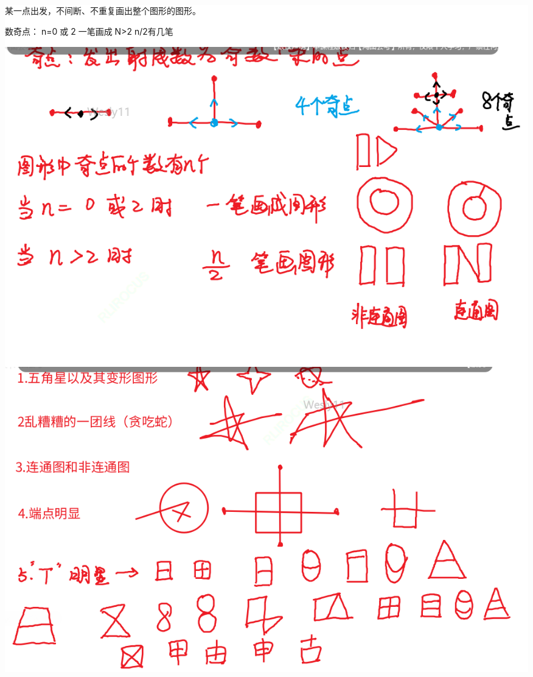 某一点出发，不间断、不重复画出整个图形的图形。

数奇点： n=0 或 2 一笔画成   N>2  n/2有几笔





![image-20241025082234444](.images/image-20241025082234444.png)

 ![image-20241025082812039](.images/image-20241025082812039.png)
